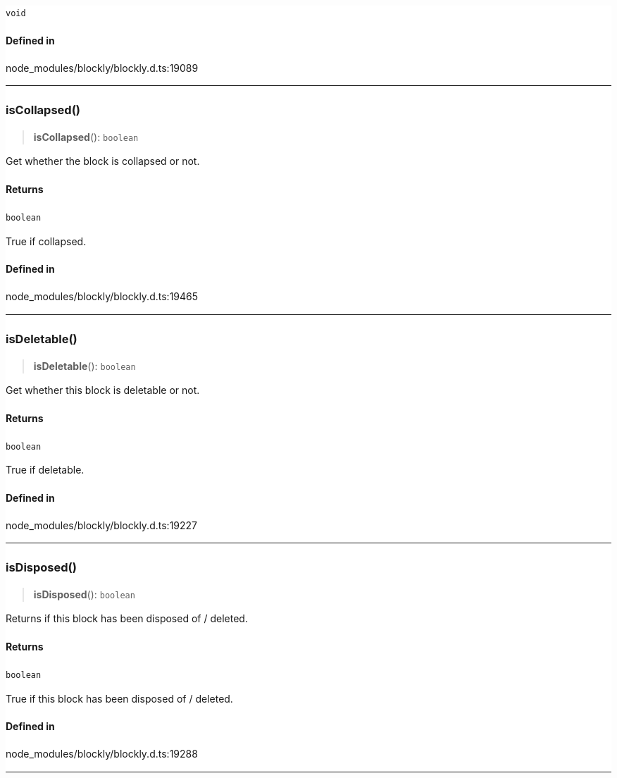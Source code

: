 `void`

#### Defined in

node_modules/blockly/blockly.d.ts:19089

---

### isCollapsed()

> **isCollapsed**(): `boolean`

Get whether the block is collapsed or not.

#### Returns

`boolean`

True if collapsed.

#### Defined in

node_modules/blockly/blockly.d.ts:19465

---

### isDeletable()

> **isDeletable**(): `boolean`

Get whether this block is deletable or not.

#### Returns

`boolean`

True if deletable.

#### Defined in

node_modules/blockly/blockly.d.ts:19227

---

### isDisposed()

> **isDisposed**(): `boolean`

Returns if this block has been disposed of / deleted.

#### Returns

`boolean`

True if this block has been disposed of / deleted.

#### Defined in

node_modules/blockly/blockly.d.ts:19288

---